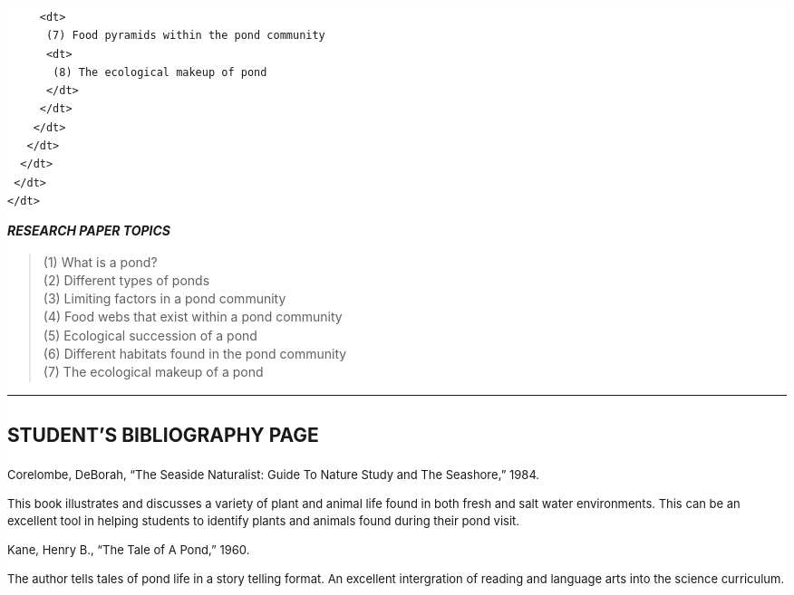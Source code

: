          <dt>
          (7) Food pyramids within the pond community
          <dt>
           (8) The ecological makeup of pond
          </dt>
         </dt>
        </dt>
       </dt>
      </dt>
     </dt>
    </dt>
   </dt>
  </dl>
 </blockquote>
 <p>
  <b>
   <i>
    RESEARCH PAPER TOPICS
   </i>
  </b>
  <br/>
 </p>
 <blockquote>
  <dl>
   <dt>
    (1) What is a pond?
    <dt>
     (2) Different types of ponds
     <dt>
      (3) Limiting factors in a pond community
      <dt>
       (4) Food webs that exist within a pond community
       <dt>
        (5) Ecological succession of a pond
        <dt>
         (6) Different habitats found in the pond community
         <dt>
          (7) The ecological makeup of a pond
         </dt>
        </dt>
       </dt>
      </dt>
     </dt>
    </dt>
   </dt>
  </dl>
 </blockquote>
 <hr/>
 <h2>
  STUDENT’S BIBLIOGRAPHY PAGE
 </h2>
 <font size="-1">
  Corelombe, DeBorah, “The Seaside Naturalist: Guide To Nature Study and The Seashore,” 1984.
  <p>
   This book illustrates and discusses a variety of plant and animal life found in both fresh and salt water environments. This can be an excellent tool in helping students to identify plants and animals found during their pond visit.
  </p>
  <p>
   Kane, Henry B., “The Tale of A Pond,” 1960.
  </p>
  <p>
   The author tells tales of pond life in a story telling format. An excellent intergration of reading and language arts into the science curriculum.